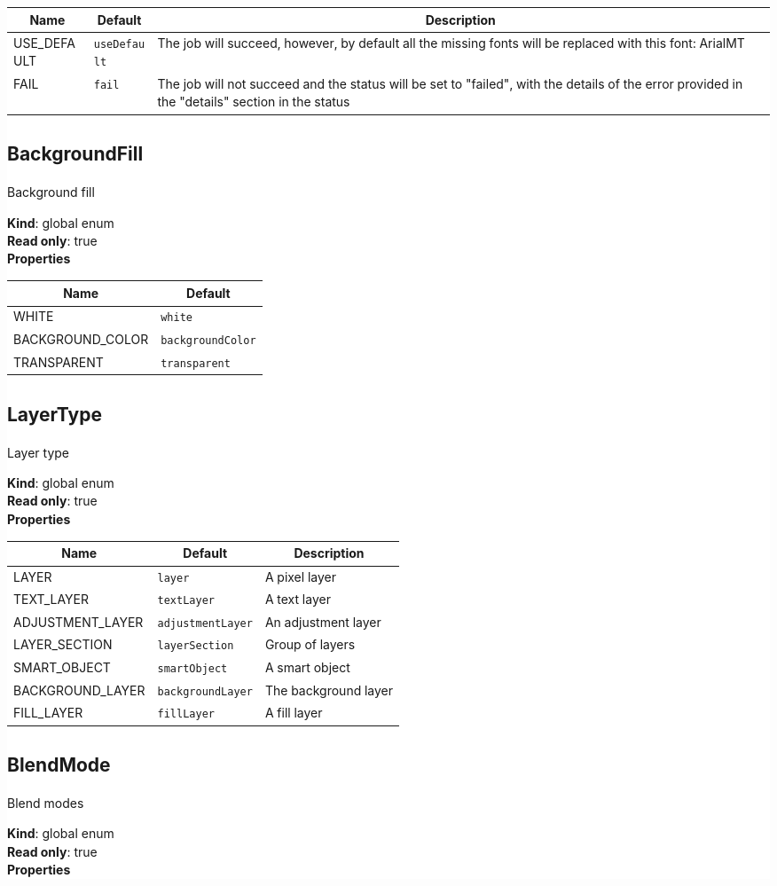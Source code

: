 | Name | Default | Description |
| --- | --- | --- |
| USE_DEFAULT | <code>useDefault</code> | The job will succeed, however, by default all the missing fonts will be replaced with this font: ArialMT |
| FAIL | <code>fail</code> | The job will not succeed and the status will be set to "failed", with the details of the error provided in the "details" section in the status |

<a name="BackgroundFill"></a>

## BackgroundFill
Background fill

**Kind**: global enum  
**Read only**: true  
**Properties**

| Name | Default |
| --- | --- |
| WHITE | <code>white</code> | 
| BACKGROUND_COLOR | <code>backgroundColor</code> | 
| TRANSPARENT | <code>transparent</code> | 

<a name="LayerType"></a>

## LayerType
Layer type

**Kind**: global enum  
**Read only**: true  
**Properties**

| Name | Default | Description |
| --- | --- | --- |
| LAYER | <code>layer</code> | A pixel layer |
| TEXT_LAYER | <code>textLayer</code> | A text layer |
| ADJUSTMENT_LAYER | <code>adjustmentLayer</code> | An adjustment layer |
| LAYER_SECTION | <code>layerSection</code> | Group of layers |
| SMART_OBJECT | <code>smartObject</code> | A smart object |
| BACKGROUND_LAYER | <code>backgroundLayer</code> | The background layer |
| FILL_LAYER | <code>fillLayer</code> | A fill layer |

<a name="BlendMode"></a>

## BlendMode
Blend modes

**Kind**: global enum  
**Read only**: true  
**Properties**
